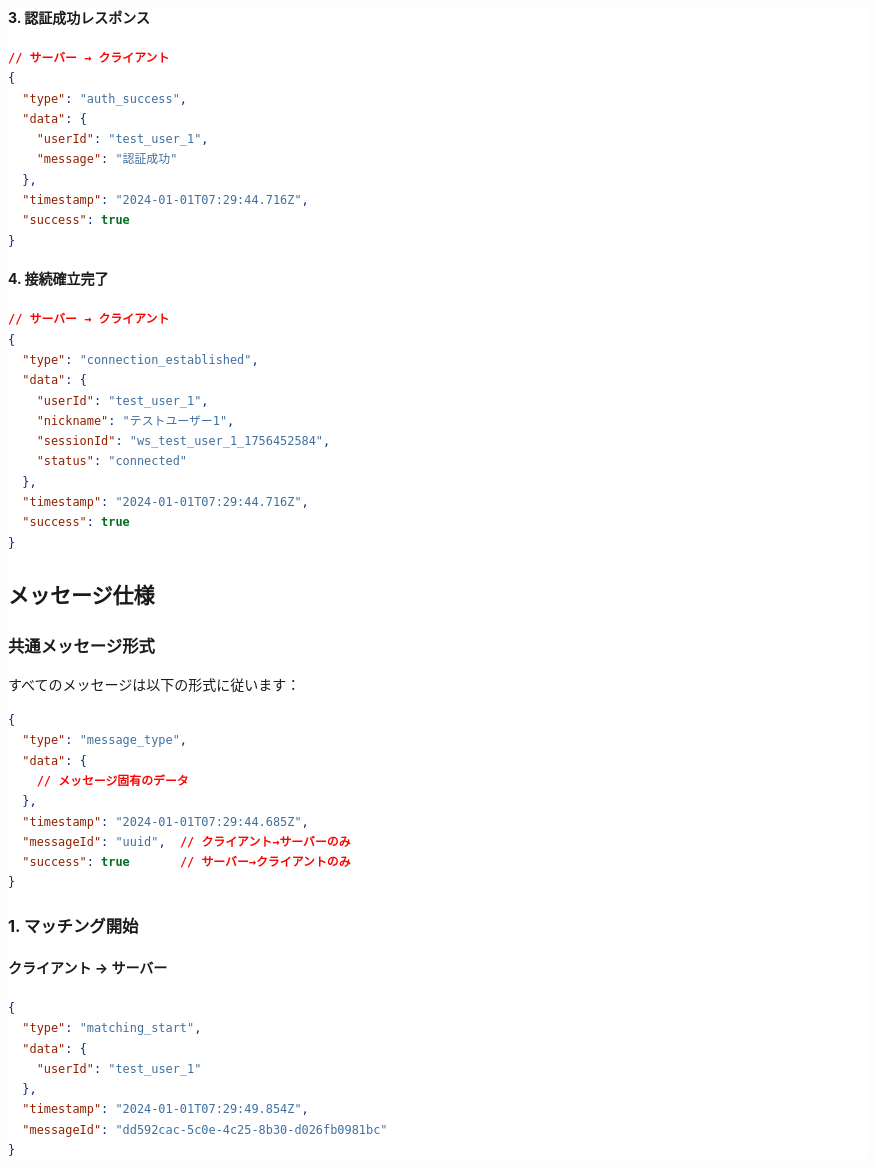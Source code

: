 #### 3. 認証成功レスポンス
```json
// サーバー → クライアント
{
  "type": "auth_success",
  "data": {
    "userId": "test_user_1",
    "message": "認証成功"
  },
  "timestamp": "2024-01-01T07:29:44.716Z",
  "success": true
}
```

#### 4. 接続確立完了
```json
// サーバー → クライアント
{
  "type": "connection_established",
  "data": {
    "userId": "test_user_1",
    "nickname": "テストユーザー1",
    "sessionId": "ws_test_user_1_1756452584",
    "status": "connected"
  },
  "timestamp": "2024-01-01T07:29:44.716Z",
  "success": true
}
```

## メッセージ仕様

### 共通メッセージ形式

すべてのメッセージは以下の形式に従います：

```json
{
  "type": "message_type",
  "data": {
    // メッセージ固有のデータ
  },
  "timestamp": "2024-01-01T07:29:44.685Z",
  "messageId": "uuid",  // クライアント→サーバーのみ
  "success": true       // サーバー→クライアントのみ
}
```

### 1. マッチング開始

#### クライアント → サーバー
```json
{
  "type": "matching_start",
  "data": {
    "userId": "test_user_1"
  },
  "timestamp": "2024-01-01T07:29:49.854Z",
  "messageId": "dd592cac-5c0e-4c25-8b30-d026fb0981bc"
}
```
